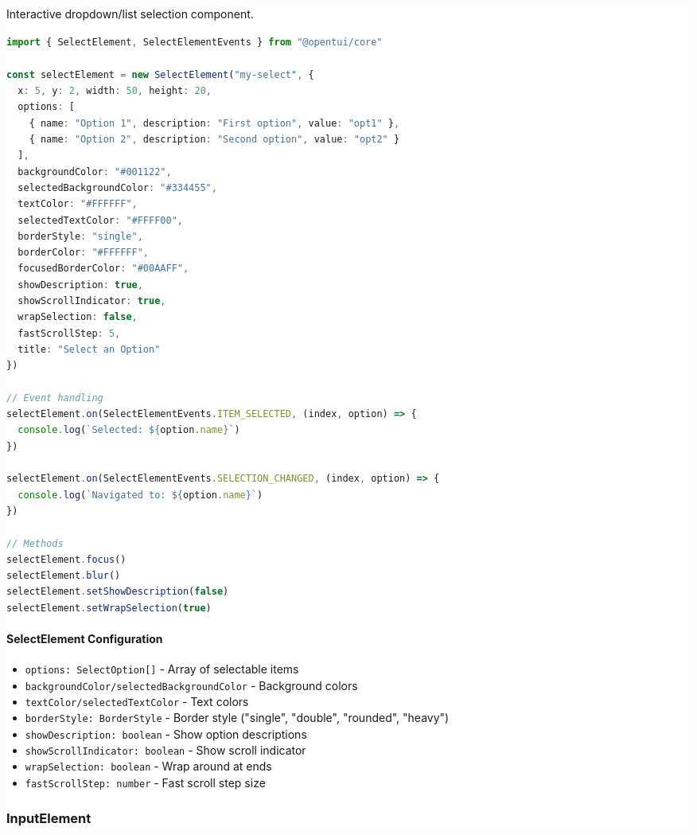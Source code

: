 Interactive dropdown/list selection component.

```typescript
import { SelectElement, SelectElementEvents } from "@opentui/core"

const selectElement = new SelectElement("my-select", {
  x: 5, y: 2, width: 50, height: 20,
  options: [
    { name: "Option 1", description: "First option", value: "opt1" },
    { name: "Option 2", description: "Second option", value: "opt2" }
  ],
  backgroundColor: "#001122",
  selectedBackgroundColor: "#334455",
  textColor: "#FFFFFF",
  selectedTextColor: "#FFFF00",
  borderStyle: "single",
  borderColor: "#FFFFFF",
  focusedBorderColor: "#00AAFF",
  showDescription: true,
  showScrollIndicator: true,
  wrapSelection: false,
  fastScrollStep: 5,
  title: "Select an Option"
})

// Event handling
selectElement.on(SelectElementEvents.ITEM_SELECTED, (index, option) => {
  console.log(`Selected: ${option.name}`)
})

selectElement.on(SelectElementEvents.SELECTION_CHANGED, (index, option) => {
  console.log(`Navigated to: ${option.name}`)
})

// Methods
selectElement.focus()
selectElement.blur()
selectElement.setShowDescription(false)
selectElement.setWrapSelection(true)
```

#### SelectElement Configuration
- `options: SelectOption[]` - Array of selectable items
- `backgroundColor/selectedBackgroundColor` - Background colors
- `textColor/selectedTextColor` - Text colors
- `borderStyle: BorderStyle` - Border style ("single", "double", "rounded", "heavy")
- `showDescription: boolean` - Show option descriptions
- `showScrollIndicator: boolean` - Show scroll indicator
- `wrapSelection: boolean` - Wrap around at ends
- `fastScrollStep: number` - Fast scroll step size

### InputElement
